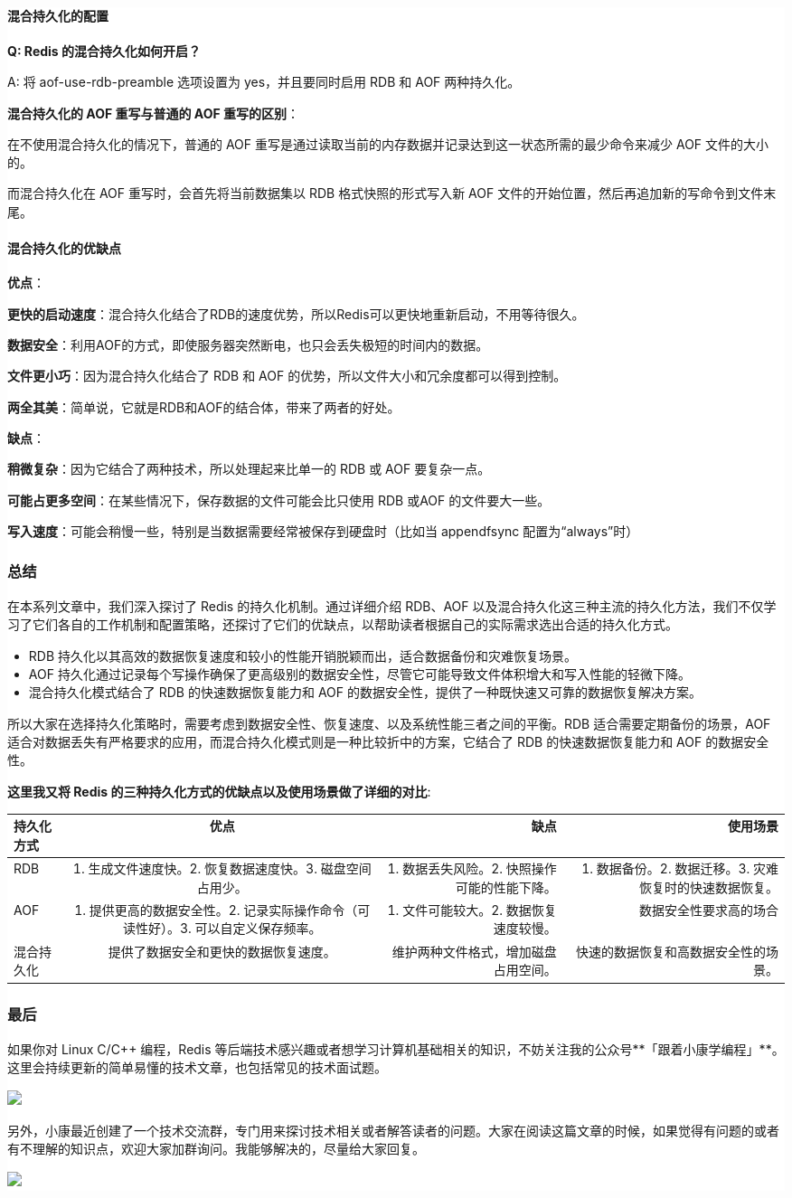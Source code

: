 #### 混合持久化的配置
  
**Q: Redis 的混合持久化如何开启？**
  
A: 将 aof-use-rdb-preamble 选项设置为 yes，并且要同时启用 RDB 和 AOF 两种持久化。
 
**混合持久化的 AOF 重写与普通的 AOF 重写的区别**：
  
在不使用混合持久化的情况下，普通的 AOF 重写是通过读取当前的内存数据并记录达到这一状态所需的最少命令来减少 AOF 文件的大小的。

而混合持久化在 AOF 重写时，会首先将当前数据集以 RDB 格式快照的形式写入新 AOF 文件的开始位置，然后再追加新的写命令到文件末尾。
  
#### 混合持久化的优缺点
**优点**：

**更快的启动速度**：混合持久化结合了RDB的速度优势，所以Redis可以更快地重新启动，不用等待很久。

**数据安全**：利用AOF的方式，即使服务器突然断电，也只会丢失极短的时间内的数据。

**文件更小巧**：因为混合持久化结合了 RDB 和 AOF 的优势，所以文件大小和冗余度都可以得到控制。

**两全其美**：简单说，它就是RDB和AOF的结合体，带来了两者的好处。

**缺点**：

**稍微复杂**：因为它结合了两种技术，所以处理起来比单一的 RDB 或 AOF 要复杂一点。

**可能占更多空间**：在某些情况下，保存数据的文件可能会比只使用 RDB 或AOF 的文件要大一些。

**写入速度**：可能会稍慢一些，特别是当数据需要经常被保存到硬盘时（比如当 appendfsync 配置为“always”时）
  
### 总结

在本系列文章中，我们深入探讨了 Redis 的持久化机制。通过详细介绍 RDB、AOF 以及混合持久化这三种主流的持久化方法，我们不仅学习了它们各自的工作机制和配置策略，还探讨了它们的优缺点，以帮助读者根据自己的实际需求选出合适的持久化方式。


- RDB 持久化以其高效的数据恢复速度和较小的性能开销脱颖而出，适合数据备份和灾难恢复场景。
- AOF 持久化通过记录每个写操作确保了更高级别的数据安全性，尽管它可能导致文件体积增大和写入性能的轻微下降。
- 混合持久化模式结合了 RDB 的快速数据恢复能力和 AOF 的数据安全性，提供了一种既快速又可靠的数据恢复解决方案。


所以大家在选择持久化策略时，需要考虑到数据安全性、恢复速度、以及系统性能三者之间的平衡。RDB 适合需要定期备份的场景，AOF 适合对数据丢失有严格要求的应用，而混合持久化模式则是一种比较折中的方案，它结合了 RDB 的快速数据恢复能力和 AOF 的数据安全性。


**这里我又将 Redis 的三种持久化方式的优缺点以及使用场景做了详细的对比**:


| 持久化方式       | 优点 |         缺点 |         使用场景   |
| :--------- | :--: | -----------: |  -----------:|
| RDB     |  1. 生成文件速度快。2. 恢复数据速度快。3. 磁盘空间占用少。  |     1. 数据丢失风险。2. 快照操作可能的性能下降。 |      1. 数据备份。2. 数据迁移。3. 灾难恢复时的快速数据恢复。          |
| AOF   |  1. 提供更高的数据安全性。2. 记录实际操作命令（可读性好）。3. 可以自定义保存频率。  |   1. 文件可能较大。2. 数据恢复速度较慢。 |     数据安全性要求高的场合        |
| 混合持久化 |  提供了数据安全和更快的数据恢复速度。  |  维护两种文件格式，增加磁盘占用空间。|             快速的数据恢复和高数据安全性的场景。      |


### 最后
  
如果你对 Linux C/C++ 编程，Redis 等后端技术感兴趣或者想学习计算机基础相关的知识，不妨关注我的公众号**「跟着小康学编程」**。这里会持续更新的简单易懂的技术文章，也包括常见的技术面试题。

![](https://files.mdnice.com/user/48364/36723102-908b-438f-9fda-c776eb83e2d4.png)

另外，小康最近创建了一个技术交流群，专门用来探讨技术相关或者解答读者的问题。大家在阅读这篇文章的时候，如果觉得有问题的或者有不理解的知识点，欢迎大家加群询问。我能够解决的，尽量给大家回复。
  
![](https://files.mdnice.com/user/48364/f65058cf-a987-4229-84b0-3fe005838a52.png)

